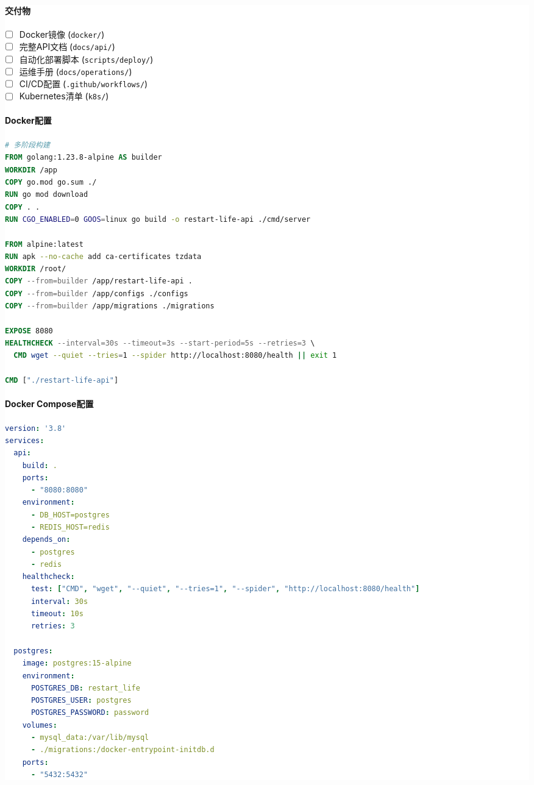 #### 交付物
- [ ] Docker镜像 (`docker/`)
- [ ] 完整API文档 (`docs/api/`)
- [ ] 自动化部署脚本 (`scripts/deploy/`)
- [ ] 运维手册 (`docs/operations/`)
- [ ] CI/CD配置 (`.github/workflows/`)
- [ ] Kubernetes清单 (`k8s/`)

#### Docker配置
```dockerfile
# 多阶段构建
FROM golang:1.23.8-alpine AS builder
WORKDIR /app
COPY go.mod go.sum ./
RUN go mod download
COPY . .
RUN CGO_ENABLED=0 GOOS=linux go build -o restart-life-api ./cmd/server

FROM alpine:latest
RUN apk --no-cache add ca-certificates tzdata
WORKDIR /root/
COPY --from=builder /app/restart-life-api .
COPY --from=builder /app/configs ./configs
COPY --from=builder /app/migrations ./migrations

EXPOSE 8080
HEALTHCHECK --interval=30s --timeout=3s --start-period=5s --retries=3 \
  CMD wget --quiet --tries=1 --spider http://localhost:8080/health || exit 1

CMD ["./restart-life-api"]
```

#### Docker Compose配置
```yaml
version: '3.8'
services:
  api:
    build: .
    ports:
      - "8080:8080"
    environment:
      - DB_HOST=postgres
      - REDIS_HOST=redis
    depends_on:
      - postgres
      - redis
    healthcheck:
      test: ["CMD", "wget", "--quiet", "--tries=1", "--spider", "http://localhost:8080/health"]
      interval: 30s
      timeout: 10s
      retries: 3

  postgres:
    image: postgres:15-alpine
    environment:
      POSTGRES_DB: restart_life
      POSTGRES_USER: postgres
      POSTGRES_PASSWORD: password
    volumes:
      - mysql_data:/var/lib/mysql
      - ./migrations:/docker-entrypoint-initdb.d
    ports:
      - "5432:5432"

```